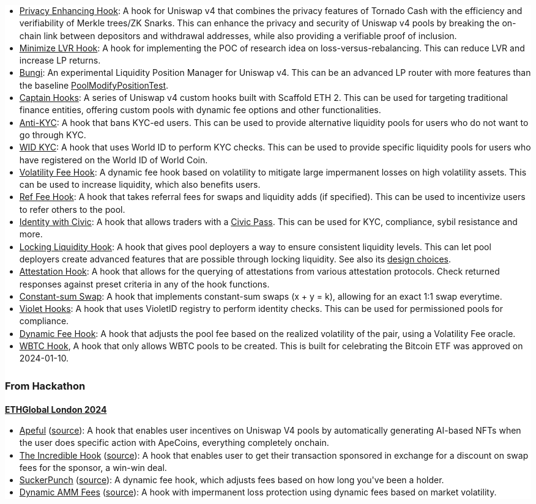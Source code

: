 - [Privacy Enhancing Hook](https://github.com/atj3097/privacy-hook-univ4): A hook for Uniswap v4 that combines the privacy features of Tornado Cash with the efficiency and verifiability of Merkle trees/ZK Snarks. This can enhance the privacy and security of Uniswap v4 pools by breaking the on-chain link between depositors and withdrawal addresses, while also providing a verifiable proof of inclusion.
- [Minimize LVR Hook](https://github.com/ArrakisFinance/minimize-lvr-hook-poc): A hook for implementing the POC of research idea on loss-versus-rebalancing. This can reduce LVR and increase LP returns.
- [Bungi](https://github.com/saucepoint/bungi): An experimental Liquidity Position Manager for Uniswap v4. This can be an advanced LP router with more features than the baseline [PoolModifyPositionTest](https://github.com/Uniswap/v4-core/blob/main/contracts/test/PoolModifyPositionTest.sol).
- [Captain Hooks](https://github.com/mrhouzlane/CaptainHooks): A series of Uniswap v4 custom hooks built with Scaffold ETH 2. This can be used for targeting traditional finance entities, offering custom pools with dynamic fee options and other functionalities.
- [Anti-KYC](https://github.com/thegeronimo/Uniswap-Hooks/blob/main/contracts/AntiKYCHook.sol): A hook that bans KYC-ed users. This can be used to provide alternative liquidity pools for users who do not want to go through KYC.
- [WID KYC](https://github.com/Shivamycodee/WID-KYC-Hook): A hook that uses World ID to perform KYC checks. This can be used to provide specific liquidity pools for users who have registered on the World ID of World Coin.
- [Volatility Fee Hook](https://github.com/0xrhsmt/uniswapv4-volatility-fee-hook): A dynamic fee hook based on volatility to mitigate large impermanent losses on high volatility assets. This can be used to increase liquidity, which also benefits users.
- [Ref Fee Hook](https://github.com/mergd/ref-fee-hook): A hook that takes referral fees for swaps and liquidity adds (if specified). This can be used to incentivize users to refer others to the pool.
- [Identity with Civic](https://github.com/civicteam/uniswap-v4-hook): A hook that allows traders with a [Civic Pass](https://www.civic.com/). This can be used for KYC, compliance, sybil resistance and more.
- [Locking Liquidity Hook](https://github.com/BrokkrFinance/hooks-poc/blob/main/src/LiquidityLocking.sol): A hook that gives pool deployers a way to ensure consistent liquidity levels. This can let pool deployers create advanced features that are possible through locking liquidity. See also its [design choices](https://brokkrfinance.medium.com/locking-liquidity-hook-for-univ4-builders-perspective-44e192eefe1f).
- [Attestation Hook](https://github.com/CliqueOfficial/attestation-hooks): A hook that allows for the querying of attestations from various attestation protocols. Check returned responses against preset criteria in any of the hook functions.
- [Constant-sum Swap](https://github.com/saucepoint/v4-constant-sum): A hook that implements constant-sum swaps (x + y = k), allowing for an exact 1:1 swap everytime.
- [Violet Hooks](https://github.com/violetprotocol/uniswap-v4-violet-hooks): A hook that uses VioletID registry to perform identity checks. This can be used for permissioned pools for compliance.
- [Dynamic Fee Hook](https://github.com/umbrellaresearch/uni-v4-hooks-tutorial/blob/main/src/2-dynamic-fees/VolatilityFeeHook.sol): A hook that adjusts the pool fee based on the realized volatility of the pair, using a Volatility Fee oracle.
- [WBTC Hook](https://github.com/tyllenb/v4-btc-hook), A hook that only allows WBTC pools to be created. This is built for celebrating the Bitcoin ETF was approved on 2024-01-10.

### From Hackathon

**[ETHGlobal London 2024](https://ethglobal.com/showcase/page/1?events=london2024)**

- [Apeful](https://ethglobal.com/showcase/apeful-5avb8) ([source](https://github.com/joergkiesewetter/2024-ethglobal-london)): A hook that enables user incentives on Uniswap V4 pools by automatically generating AI-based NFTs when the user does specific action with ApeCoins, everything completely onchain.
- [The Incredible Hook](https://ethglobal.com/showcase/the-incredible-hook-g635j) ([source](https://github.com/youtpout/the-incredible-hook)): A hook that enables user to get their transaction sponsored in exchange for a discount on swap fees for the sponsor, a win-win deal.
- [SuckerPunch](https://ethglobal.com/showcase/suckerpunch-tp4yo) ([source](https://github.com/popfendi/suckerpunch)): A dynamic fee hook, which adjusts fees based on how long you've been a holder.
- [Dynamic AMM Fees](https://ethglobal.com/showcase/dynamic-amm-fees-x3x1v) ([source](https://github.com/jpw993/ethlondon_dynamicfeehook)): A hook with impermanent loss protection using dynamic fees based on market volatility.